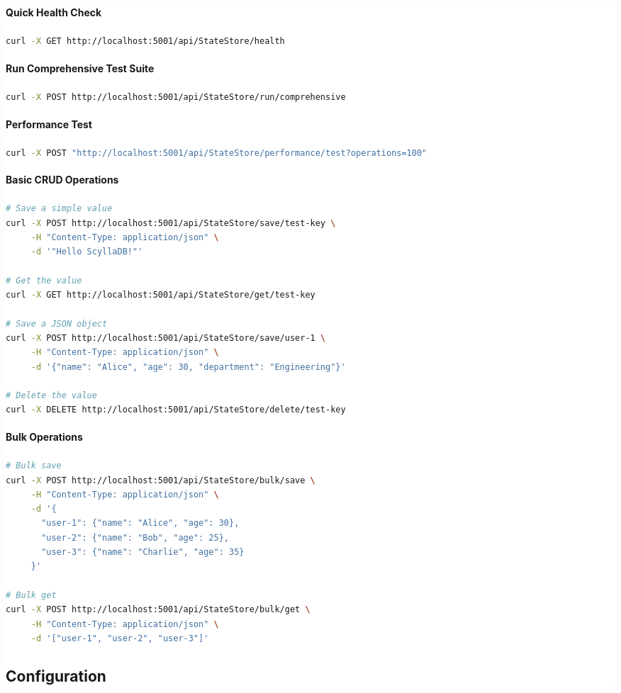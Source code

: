 #### Quick Health Check
```bash
curl -X GET http://localhost:5001/api/StateStore/health
```

#### Run Comprehensive Test Suite
```bash
curl -X POST http://localhost:5001/api/StateStore/run/comprehensive
```

#### Performance Test
```bash
curl -X POST "http://localhost:5001/api/StateStore/performance/test?operations=100"
```

#### Basic CRUD Operations
```bash
# Save a simple value
curl -X POST http://localhost:5001/api/StateStore/save/test-key \
     -H "Content-Type: application/json" \
     -d '"Hello ScyllaDB!"'

# Get the value
curl -X GET http://localhost:5001/api/StateStore/get/test-key

# Save a JSON object
curl -X POST http://localhost:5001/api/StateStore/save/user-1 \
     -H "Content-Type: application/json" \
     -d '{"name": "Alice", "age": 30, "department": "Engineering"}'

# Delete the value
curl -X DELETE http://localhost:5001/api/StateStore/delete/test-key
```

#### Bulk Operations
```bash
# Bulk save
curl -X POST http://localhost:5001/api/StateStore/bulk/save \
     -H "Content-Type: application/json" \
     -d '{
       "user-1": {"name": "Alice", "age": 30},
       "user-2": {"name": "Bob", "age": 25},
       "user-3": {"name": "Charlie", "age": 35}
     }'

# Bulk get
curl -X POST http://localhost:5001/api/StateStore/bulk/get \
     -H "Content-Type: application/json" \
     -d '["user-1", "user-2", "user-3"]'
```

## Configuration

